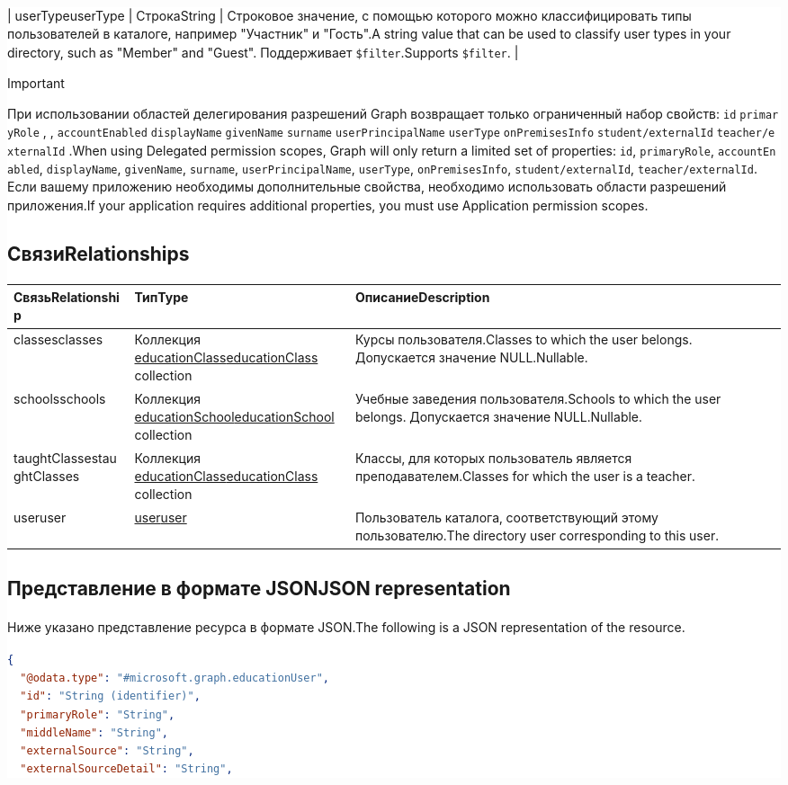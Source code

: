 | <span data-ttu-id="71e05-268">userType</span><span class="sxs-lookup"><span data-stu-id="71e05-268">userType</span></span>             | <span data-ttu-id="71e05-269">Строка</span><span class="sxs-lookup"><span data-stu-id="71e05-269">String</span></span>                                                             | <span data-ttu-id="71e05-270">Строковое значение, с помощью которого можно классифицировать типы пользователей в каталоге, например "Участник" и "Гость".</span><span class="sxs-lookup"><span data-stu-id="71e05-270">A string value that can be used to classify user types in your directory, such as "Member" and "Guest".</span></span> <span data-ttu-id="71e05-271">Поддерживает `$filter`.</span><span class="sxs-lookup"><span data-stu-id="71e05-271">Supports `$filter`.</span></span>                                                                                                                                                                                                                                                                                                                                                                                                        |

> [!IMPORTANT]
> <span data-ttu-id="71e05-272">При использовании областей делегирования разрешений Graph возвращает только ограниченный набор свойств: `id` `primaryRole` , , `accountEnabled` `displayName` `givenName` `surname` `userPrincipalName` `userType` `onPremisesInfo` `student/externalId` `teacher/externalId` .</span><span class="sxs-lookup"><span data-stu-id="71e05-272">When using Delegated permission scopes, Graph will only return a limited set of properties: `id`, `primaryRole`, `accountEnabled`, `displayName`, `givenName`, `surname`, `userPrincipalName`, `userType`, `onPremisesInfo`, `student/externalId`, `teacher/externalId`.</span></span> <span data-ttu-id="71e05-273">Если вашему приложению необходимы дополнительные свойства, необходимо использовать области разрешений приложения.</span><span class="sxs-lookup"><span data-stu-id="71e05-273">If your application requires additional properties, you must use Application permission scopes.</span></span>

## <a name="relationships"></a><span data-ttu-id="71e05-274">Связи</span><span class="sxs-lookup"><span data-stu-id="71e05-274">Relationships</span></span>

| <span data-ttu-id="71e05-275">Связь</span><span class="sxs-lookup"><span data-stu-id="71e05-275">Relationship</span></span>  | <span data-ttu-id="71e05-276">Тип</span><span class="sxs-lookup"><span data-stu-id="71e05-276">Type</span></span>                                                          | <span data-ttu-id="71e05-277">Описание</span><span class="sxs-lookup"><span data-stu-id="71e05-277">Description</span></span>                                    |
| :------------ | :------------------------------------------------------------ | :--------------------------------------------- |
| <span data-ttu-id="71e05-278">classes</span><span class="sxs-lookup"><span data-stu-id="71e05-278">classes</span></span>       | <span data-ttu-id="71e05-279">Коллекция [educationClass](../resources/educationclass.md)</span><span class="sxs-lookup"><span data-stu-id="71e05-279">[educationClass](../resources/educationclass.md) collection</span></span>   | <span data-ttu-id="71e05-280">Курсы пользователя.</span><span class="sxs-lookup"><span data-stu-id="71e05-280">Classes to which the user belongs.</span></span> <span data-ttu-id="71e05-281">Допускается значение NULL.</span><span class="sxs-lookup"><span data-stu-id="71e05-281">Nullable.</span></span>   |
| <span data-ttu-id="71e05-282">schools</span><span class="sxs-lookup"><span data-stu-id="71e05-282">schools</span></span>       | <span data-ttu-id="71e05-283">Коллекция [educationSchool](../resources/educationschool.md)</span><span class="sxs-lookup"><span data-stu-id="71e05-283">[educationSchool](../resources/educationschool.md) collection</span></span> | <span data-ttu-id="71e05-284">Учебные заведения пользователя.</span><span class="sxs-lookup"><span data-stu-id="71e05-284">Schools to which the user belongs.</span></span> <span data-ttu-id="71e05-285">Допускается значение NULL.</span><span class="sxs-lookup"><span data-stu-id="71e05-285">Nullable.</span></span>   |
| <span data-ttu-id="71e05-286">taughtClasses</span><span class="sxs-lookup"><span data-stu-id="71e05-286">taughtClasses</span></span> | <span data-ttu-id="71e05-287">Коллекция [educationClass](../resources/educationclass.md)</span><span class="sxs-lookup"><span data-stu-id="71e05-287">[educationClass](../resources/educationclass.md) collection</span></span>   | <span data-ttu-id="71e05-288">Классы, для которых пользователь является преподавателем.</span><span class="sxs-lookup"><span data-stu-id="71e05-288">Classes for which the user is a teacher.</span></span>       |
| <span data-ttu-id="71e05-289">user</span><span class="sxs-lookup"><span data-stu-id="71e05-289">user</span></span>          | [<span data-ttu-id="71e05-290">user</span><span class="sxs-lookup"><span data-stu-id="71e05-290">user</span></span>](../resources/user.md)                                  | <span data-ttu-id="71e05-291">Пользователь каталога, соответствующий этому пользователю.</span><span class="sxs-lookup"><span data-stu-id="71e05-291">The directory user corresponding to this user.</span></span> |

## <a name="json-representation"></a><span data-ttu-id="71e05-292">Представление в формате JSON</span><span class="sxs-lookup"><span data-stu-id="71e05-292">JSON representation</span></span>

<span data-ttu-id="71e05-293">Ниже указано представление ресурса в формате JSON.</span><span class="sxs-lookup"><span data-stu-id="71e05-293">The following is a JSON representation of the resource.</span></span>



```json
{
  "@odata.type": "#microsoft.graph.educationUser",
  "id": "String (identifier)",
  "primaryRole": "String",
  "middleName": "String",
  "externalSource": "String",
  "externalSourceDetail": "String",
```

[educationuser]: educationuser.md
[educationclass]: educationclass.md
[educationschool]: educationschool.md
[educationassignment]: /graph/api/resources/educationassignment?view=graph-rest-beta
[educationteacher]: educationteacher.md
[educationstudent]: educationstudent.md
[relatedcontact]: relatedcontact.md
[physicaladdress]: physicaladdress.md
[provisionedplan]: provisionedplan.md
[passwordprofile]: passwordprofile.md
[identityset]: identityset.md
[assignedplan]: assignedplan.md
[assignedlicense]: assignedlicense.md
[user]: user.md
[directoryobject]: directoryobject.md